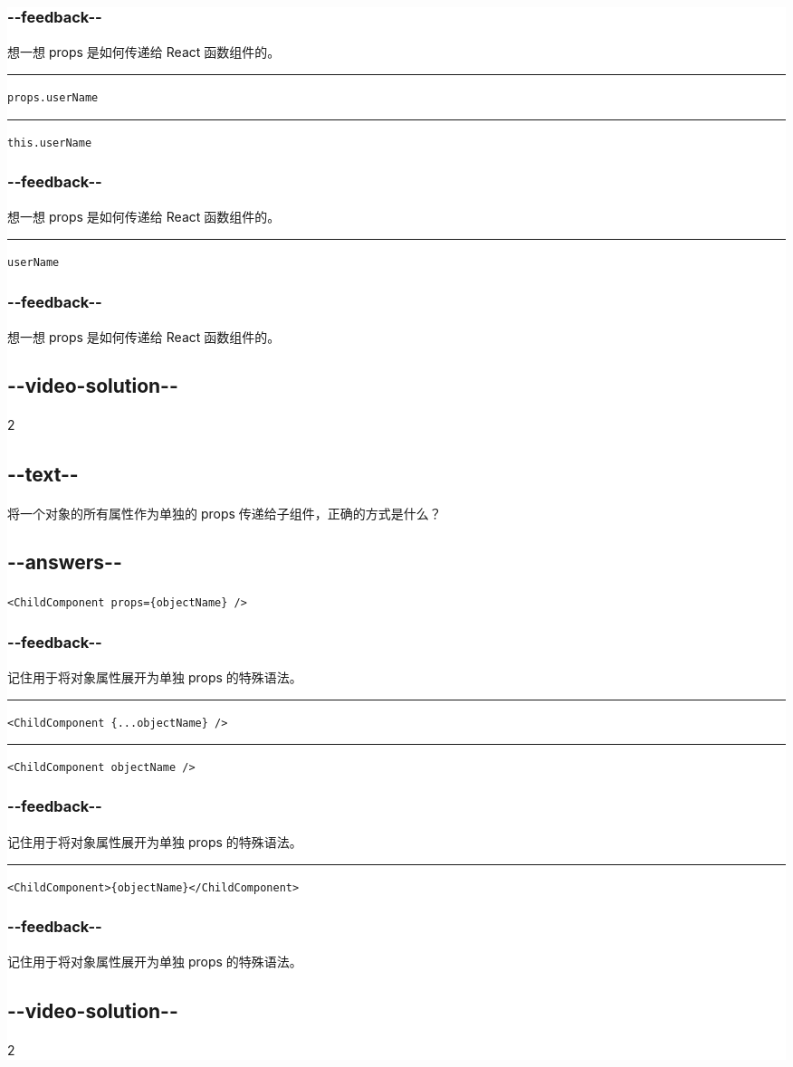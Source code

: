 ### --feedback--

想一想 props 是如何传递给 React 函数组件的。

---

`props.userName`

---

`this.userName`

### --feedback--

想一想 props 是如何传递给 React 函数组件的。

---

`userName`

### --feedback--

想一想 props 是如何传递给 React 函数组件的。

## --video-solution--

2

## --text--

将一个对象的所有属性作为单独的 props 传递给子组件，正确的方式是什么？

## --answers--

`<ChildComponent props={objectName} />`

### --feedback--

记住用于将对象属性展开为单独 props 的特殊语法。

---

`<ChildComponent {...objectName} />`

---

`<ChildComponent objectName />`

### --feedback--

记住用于将对象属性展开为单独 props 的特殊语法。

---

`<ChildComponent>{objectName}</ChildComponent>`

### --feedback--

记住用于将对象属性展开为单独 props 的特殊语法。

## --video-solution--

2

